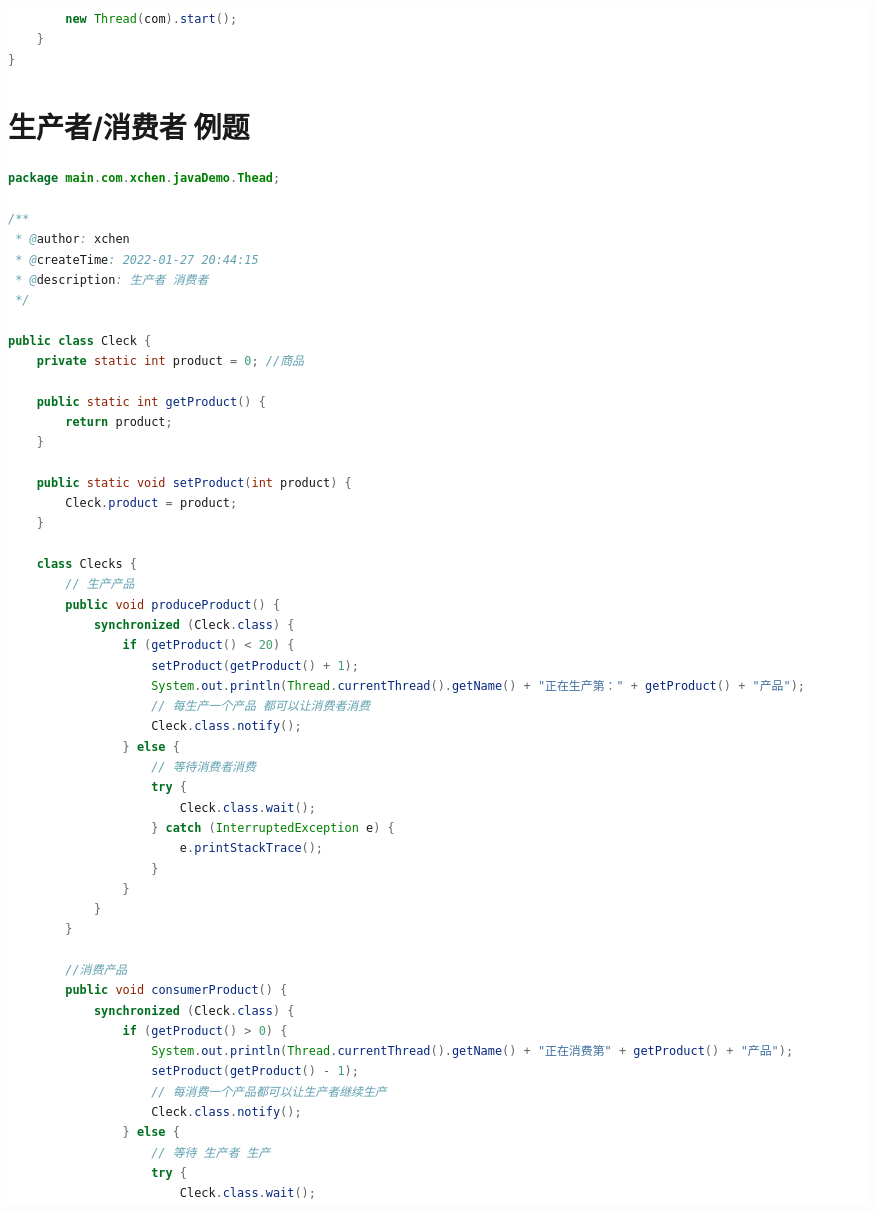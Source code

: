 ```java
        new Thread(com).start();
    }
}
```

<a name="kub24"></a>

# 生产者/消费者 例题

```java
package main.com.xchen.javaDemo.Thead;

/**
 * @author: xchen
 * @createTime: 2022-01-27 20:44:15
 * @description: 生产者 消费者
 */

public class Cleck {
    private static int product = 0; //商品

    public static int getProduct() {
        return product;
    }

    public static void setProduct(int product) {
        Cleck.product = product;
    }

    class Clecks {
        // 生产产品
        public void produceProduct() {
            synchronized (Cleck.class) {
                if (getProduct() < 20) {
                    setProduct(getProduct() + 1);
                    System.out.println(Thread.currentThread().getName() + "正在生产第：" + getProduct() + "产品");
                    // 每生产一个产品 都可以让消费者消费
                    Cleck.class.notify();
                } else {
                    // 等待消费者消费
                    try {
                        Cleck.class.wait();
                    } catch (InterruptedException e) {
                        e.printStackTrace();
                    }
                }
            }
        }

        //消费产品
        public void consumerProduct() {
            synchronized (Cleck.class) {
                if (getProduct() > 0) {
                    System.out.println(Thread.currentThread().getName() + "正在消费第" + getProduct() + "产品");
                    setProduct(getProduct() - 1);
                    // 每消费一个产品都可以让生产者继续生产
                    Cleck.class.notify();
                } else {
                    // 等待 生产者 生产
                    try {
                        Cleck.class.wait();
```
